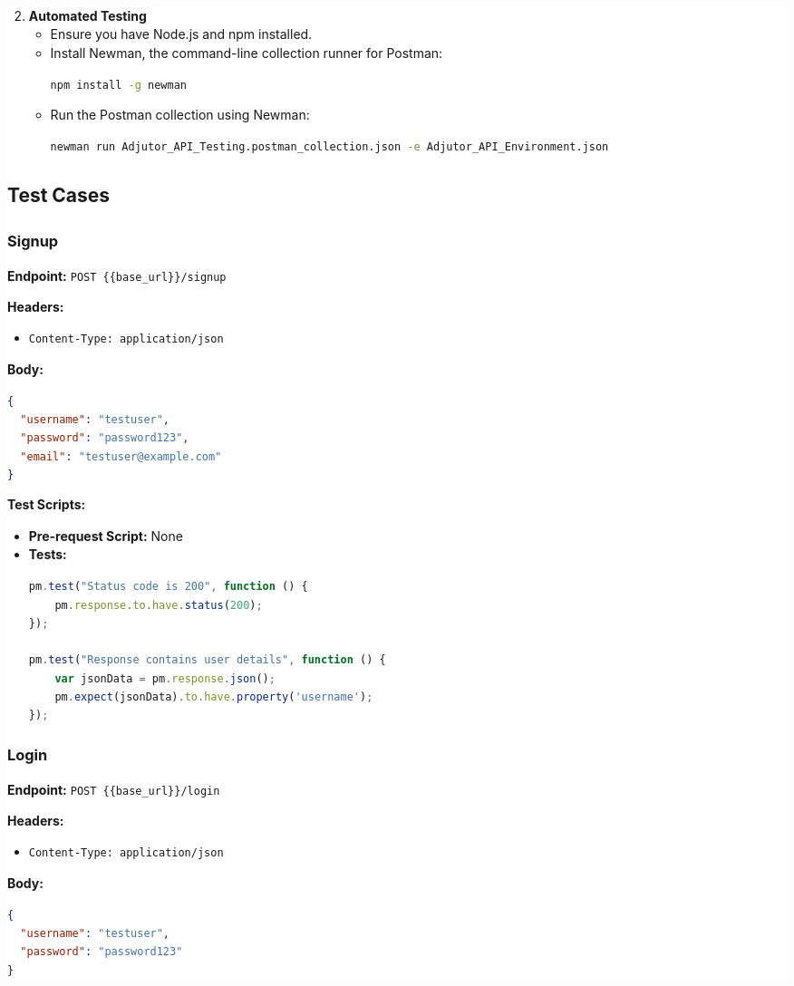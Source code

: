2. **Automated Testing**
   - Ensure you have Node.js and npm installed.
   - Install Newman, the command-line collection runner for Postman:
     ```bash
     npm install -g newman
     ```
   - Run the Postman collection using Newman:
     ```bash
     newman run Adjutor_API_Testing.postman_collection.json -e Adjutor_API_Environment.json
     ```

## Test Cases

### Signup
**Endpoint:** `POST {{base_url}}/signup`

**Headers:**
- `Content-Type: application/json`

**Body:**
```json
{
  "username": "testuser",
  "password": "password123",
  "email": "testuser@example.com"
}
```

**Test Scripts:**
- **Pre-request Script:** None
- **Tests:**
  ```javascript
  pm.test("Status code is 200", function () {
      pm.response.to.have.status(200);
  });

  pm.test("Response contains user details", function () {
      var jsonData = pm.response.json();
      pm.expect(jsonData).to.have.property('username');
  });
  ```

### Login
**Endpoint:** `POST {{base_url}}/login`

**Headers:**
- `Content-Type: application/json`

**Body:**
```json
{
  "username": "testuser",
  "password": "password123"
}
```
